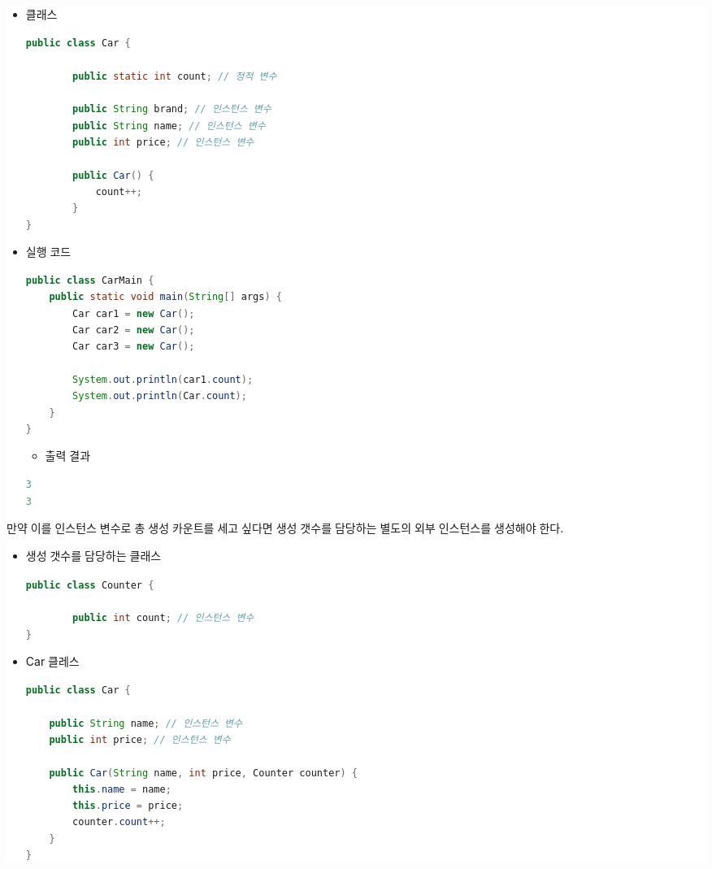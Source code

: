 - 클래스
    ```java
    public class Car {

            public static int count; // 정적 변수

            public String brand; // 인스턴스 변수
            public String name; // 인스턴스 변수
            public int price; // 인스턴스 변수  
            
            public Car() {
                count++;
            }
    }
    ```

- 실행 코드  
    ```java
    public class CarMain {
        public static void main(String[] args) {
            Car car1 = new Car();
            Car car2 = new Car();
            Car car3 = new Car();

            System.out.println(car1.count);       
            System.out.println(Car.count);       
        }
    }
    ```

    - 출력 결과
    ```java
    3
    3
    ```

만약 이를 인스턴스 변수로 총 생성 카운트를 세고 싶다면 생성 갯수를 담당하는 별도의 외부 인스턴스를 생성해야 한다.    

- 생성 갯수를 담당하는 클래스

    ```java
    public class Counter {

            public int count; // 인스턴스 변수
    }
    ```

- Car 클레스

    ```java
    public class Car {

        public String name; // 인스턴스 변수
        public int price; // 인스턴스 변수  

        public Car(String name, int price, Counter counter) {
            this.name = name;
            this.price = price;
            counter.count++;
        }
    }
    ```
